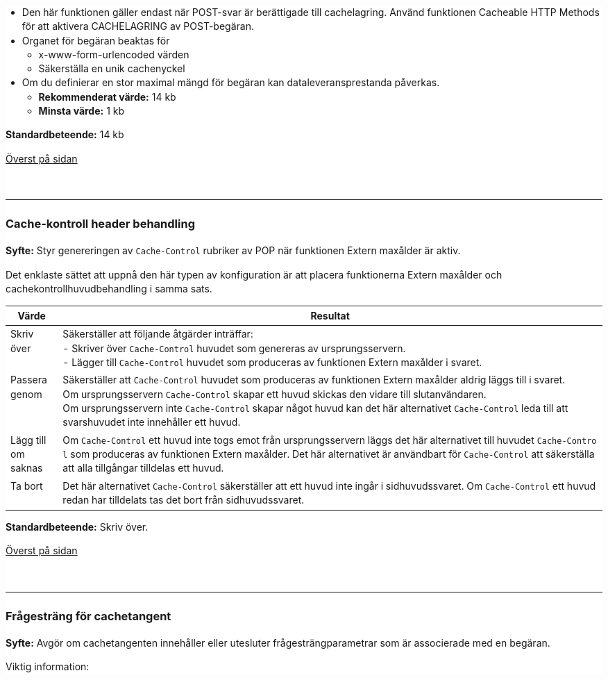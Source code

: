 - Den här funktionen gäller endast när POST-svar är berättigade till cachelagring. Använd funktionen Cacheable HTTP Methods för att aktivera CACHELAGRING av POST-begäran.
- Organet för begäran beaktas för
    - x-www-form-urlencoded värden
    - Säkerställa en unik cachenyckel
- Om du definierar en stor maximal mängd för begäran kan dataleveransprestanda påverkas.
    - **Rekommenderat värde:** 14 kb
    - **Minsta värde:** 1 kb

**Standardbeteende:** 14 kb

[Överst på sidan](#azure-cdn-from-verizon-premium-rules-engine-features)

</br>

---

### <a name="cache-control-header-treatment"></a>Cache-kontroll header behandling

**Syfte:** Styr genereringen av `Cache-Control` rubriker av POP när funktionen Extern maxålder är aktiv.

Det enklaste sättet att uppnå den här typen av konfiguration är att placera funktionerna Extern maxålder och cachekontrollhuvudbehandling i samma sats.

Värde|Resultat
--|--
Skriv över|Säkerställer att följande åtgärder inträffar:<br/> - Skriver över `Cache-Control` huvudet som genereras av ursprungsservern. <br/>- Lägger till `Cache-Control` huvudet som produceras av funktionen Extern maxålder i svaret.
Passera genom|Säkerställer att `Cache-Control` huvudet som produceras av funktionen Extern maxålder aldrig läggs till i svaret. <br/> Om ursprungsservern `Cache-Control` skapar ett huvud skickas den vidare till slutanvändaren. <br/> Om ursprungsservern inte `Cache-Control` skapar något huvud kan det här alternativet `Cache-Control` leda till att svarshuvudet inte innehåller ett huvud.
Lägg till om saknas|Om `Cache-Control` ett huvud inte togs emot från ursprungsservern läggs det här alternativet till huvudet `Cache-Control` som produceras av funktionen Extern maxålder. Det här alternativet är användbart för `Cache-Control` att säkerställa att alla tillgångar tilldelas ett huvud.
Ta bort| Det här alternativet `Cache-Control` säkerställer att ett huvud inte ingår i sidhuvudssvaret. Om `Cache-Control` ett huvud redan har tilldelats tas det bort från sidhuvudssvaret.

**Standardbeteende:** Skriv över.

[Överst på sidan](#azure-cdn-from-verizon-premium-rules-engine-features)

</br>

---

### <a name="cache-key-query-string"></a>Frågesträng för cachetangent

**Syfte:** Avgör om cachetangenten innehåller eller utesluter frågesträngparametrar som är associerade med en begäran.

Viktig information:
